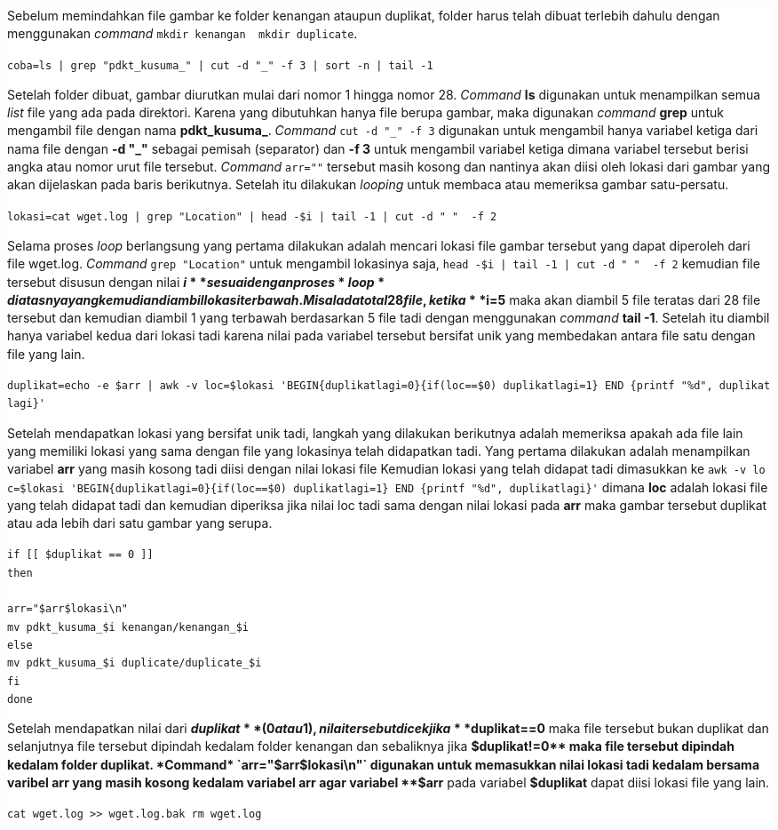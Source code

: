 Sebelum memindahkan file gambar ke folder kenangan ataupun duplikat, folder harus telah dibuat terlebih dahulu dengan menggunakan *command* `mkdir kenangan 
mkdir duplicate`.

`coba=ls | grep "pdkt_kusuma_" | cut -d "_" -f 3 | sort -n | tail -1` 

Setelah folder dibuat, gambar diurutkan mulai dari nomor 1 hingga nomor 28. *Command* **ls** digunakan untuk menampilkan semua *list* file yang ada pada direktori. Karena yang dibutuhkan hanya file berupa gambar, maka digunakan *command* **grep** untuk mengambil file dengan nama **pdkt_kusuma_**. *Command* `cut -d "_" -f 3` digunakan untuk mengambil hanya variabel ketiga dari nama file dengan **-d "_"** sebagai pemisah (separator) dan **-f 3** untuk mengambil variabel ketiga dimana variabel tersebut berisi angka atau nomor urut file tersebut. *Command* `arr=""` tersebut masih kosong dan nantinya akan diisi oleh lokasi dari gambar yang akan dijelaskan pada baris berikutnya. Setelah itu dilakukan *looping* untuk membaca atau memeriksa gambar satu-persatu.

`lokasi=cat wget.log | grep "Location" | head -$i | tail -1 | cut -d " "  -f 2`

Selama proses *loop* berlangsung yang pertama dilakukan adalah mencari lokasi file gambar tersebut yang dapat diperoleh dari file wget.log. *Command* `grep "Location"` untuk mengambil lokasinya saja, `head -$i | tail -1 | cut -d " "  -f 2` kemudian file tersebut disusun dengan nilai **$i** sesuai dengan proses *loop* diatasnya yang kemudian diambil lokasi terbawah. Misal ada total 28 file, ketika **$i=5** maka akan diambil 5 file teratas dari 28 file tersebut dan kemudian diambil 1 yang terbawah berdasarkan 5 file tadi dengan menggunakan *command* **tail -1**. Setelah itu diambil hanya variabel kedua dari lokasi tadi karena nilai pada variabel tersebut bersifat unik yang membedakan antara file satu dengan file yang lain.

`duplikat=echo -e $arr | awk -v loc=$lokasi 'BEGIN{duplikatlagi=0}{if(loc==$0) duplikatlagi=1} END {printf "%d", duplikatlagi}'`

Setelah mendapatkan lokasi yang bersifat unik tadi, langkah yang dilakukan berikutnya adalah memeriksa apakah ada file lain yang memiliki lokasi yang sama dengan file yang lokasinya telah didapatkan tadi. Yang pertama dilakukan adalah menampilkan variabel **arr** yang masih kosong tadi diisi dengan nilai lokasi file Kemudian lokasi yang telah didapat tadi dimasukkan ke `awk -v loc=$lokasi 'BEGIN{duplikatlagi=0}{if(loc==$0) duplikatlagi=1} END {printf "%d", duplikatlagi}'` dimana **loc** adalah lokasi file yang telah didapat tadi dan kemudian diperiksa jika nilai loc tadi sama dengan nilai lokasi pada **arr** maka gambar tersebut duplikat atau ada lebih dari satu gambar yang serupa. 
```
if [[ $duplikat == 0 ]]
then

arr="$arr$lokasi\n"
mv pdkt_kusuma_$i kenangan/kenangan_$i
else
mv pdkt_kusuma_$i duplicate/duplicate_$i
fi
done
```
Setelah mendapatkan nilai dari **$duplikat** (0 atau 1), nilai tersebut dicek jika **$duplikat==0** maka file tersebut bukan duplikat dan selanjutnya file tersebut dipindah kedalam folder kenangan dan sebaliknya jika **$duplikat!=0** maka file tersebut dipindah kedalam folder duplikat. *Command* `arr="$arr$lokasi\n"` digunakan untuk memasukkan nilai lokasi tadi kedalam bersama varibel arr yang masih kosong kedalam variabel arr agar variabel **$arr** pada variabel **$duplikat** dapat diisi lokasi file yang lain.

`cat wget.log >> wget.log.bak
rm wget.log` 
